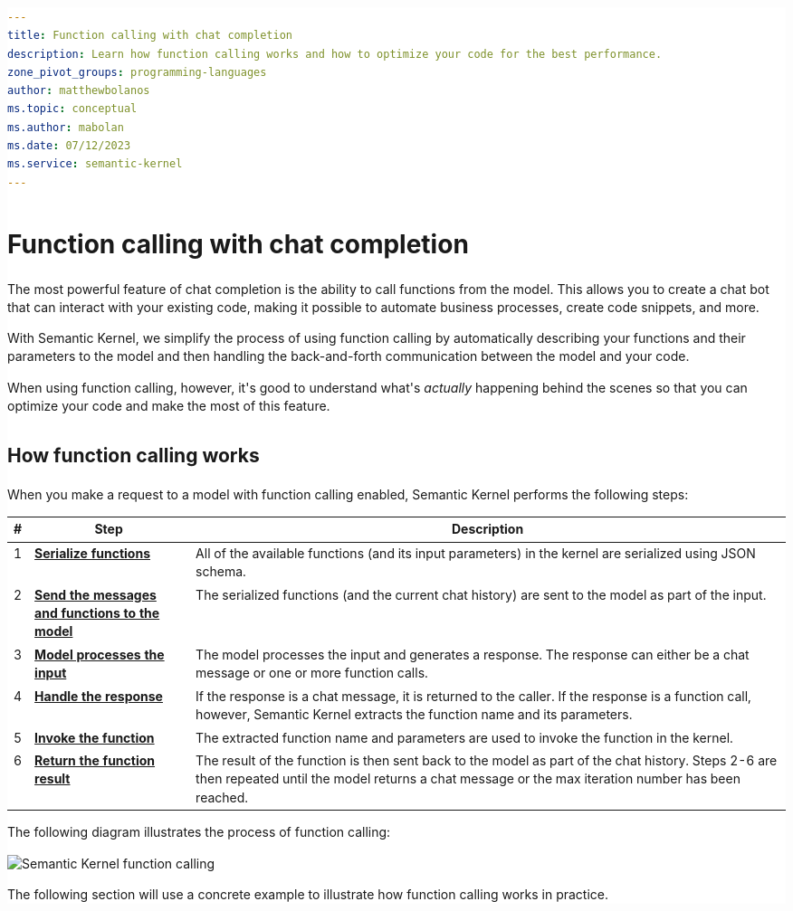 ```yaml
---
title: Function calling with chat completion
description: Learn how function calling works and how to optimize your code for the best performance.
zone_pivot_groups: programming-languages
author: matthewbolanos
ms.topic: conceptual
ms.author: mabolan
ms.date: 07/12/2023
ms.service: semantic-kernel
---
```



# Function calling with chat completion

The most powerful feature of chat completion is the ability to call functions from the model. This allows you to create a chat bot that can interact with your existing code, making it possible to automate business processes, create code snippets, and more.

With Semantic Kernel, we simplify the process of using function calling by automatically describing your functions and their parameters to the model and then handling the back-and-forth communication between the model and your code.

When using function calling, however, it's good to understand what's _actually_ happening behind the scenes so that you can optimize your code and make the most of this feature.

## How function calling works

When you make a request to a model with function calling enabled, Semantic Kernel performs the following steps:

| # | Step | Description |
|---|---|---|
| 1 | [**Serialize functions**](#1-serializing-the-functions) | All of the available functions (and its input parameters) in the kernel are serialized using JSON schema. |
| 2 | [**Send the messages and functions to the model**](#2-sending-the-messages-and-functions-to-the-model) | The serialized functions (and the current chat history) are sent to the model as part of the input. |
| 3 | [**Model processes the input**](#3-model-processes-the-input) | The model processes the input and generates a response. The response can either be a chat message or one or more function calls. |
| 4 | [**Handle the response**](#4-handle-the-response) | If the response is a chat message, it is returned to the caller. If the response is a function call, however, Semantic Kernel extracts the function name and its parameters. |
| 5 | [**Invoke the function**](#5-invoke-the-function) | The extracted function name and parameters are used to invoke the function in the kernel. |
| 6 | [**Return the function result**](#6-return-the-function-result) | The result of the function is then sent back to the model as part of the chat history. Steps 2-6 are then repeated until the model returns a chat message or the max iteration number has been reached. |

The following diagram illustrates the process of function calling:

![Semantic Kernel function calling](../../../../media/FunctionCalling.png)

The following section will use a concrete example to illustrate how function calling works in practice.
